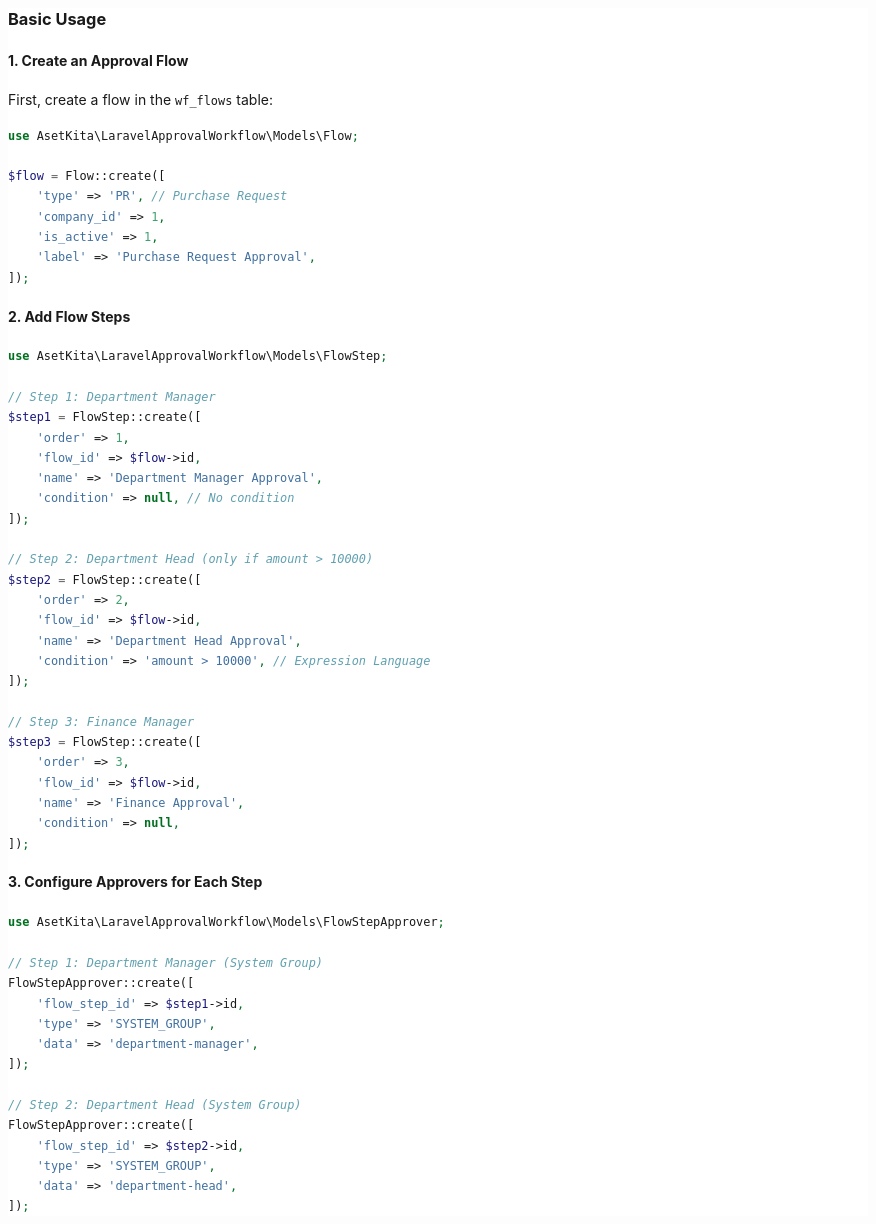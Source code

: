 ### Basic Usage

#### 1. Create an Approval Flow

First, create a flow in the `wf_flows` table:

```php
use AsetKita\LaravelApprovalWorkflow\Models\Flow;

$flow = Flow::create([
    'type' => 'PR', // Purchase Request
    'company_id' => 1,
    'is_active' => 1,
    'label' => 'Purchase Request Approval',
]);
```

#### 2. Add Flow Steps

```php
use AsetKita\LaravelApprovalWorkflow\Models\FlowStep;

// Step 1: Department Manager
$step1 = FlowStep::create([
    'order' => 1,
    'flow_id' => $flow->id,
    'name' => 'Department Manager Approval',
    'condition' => null, // No condition
]);

// Step 2: Department Head (only if amount > 10000)
$step2 = FlowStep::create([
    'order' => 2,
    'flow_id' => $flow->id,
    'name' => 'Department Head Approval',
    'condition' => 'amount > 10000', // Expression Language
]);

// Step 3: Finance Manager
$step3 = FlowStep::create([
    'order' => 3,
    'flow_id' => $flow->id,
    'name' => 'Finance Approval',
    'condition' => null,
]);
```

#### 3. Configure Approvers for Each Step

```php
use AsetKita\LaravelApprovalWorkflow\Models\FlowStepApprover;

// Step 1: Department Manager (System Group)
FlowStepApprover::create([
    'flow_step_id' => $step1->id,
    'type' => 'SYSTEM_GROUP',
    'data' => 'department-manager',
]);

// Step 2: Department Head (System Group)
FlowStepApprover::create([
    'flow_step_id' => $step2->id,
    'type' => 'SYSTEM_GROUP',
    'data' => 'department-head',
]);

```